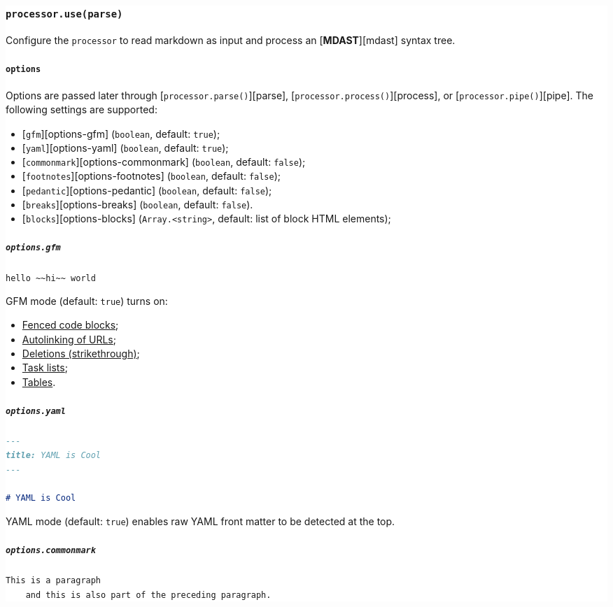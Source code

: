 ### `processor.use(parse)`

Configure the `processor` to read markdown as input and process an
[**MDAST**][mdast] syntax tree.

#### `options`

Options are passed later through [`processor.parse()`][parse],
[`processor.process()`][process], or [`processor.pipe()`][pipe].
The following settings are supported:

*   [`gfm`][options-gfm] (`boolean`, default: `true`);
*   [`yaml`][options-yaml] (`boolean`, default: `true`);
*   [`commonmark`][options-commonmark] (`boolean`, default: `false`);
*   [`footnotes`][options-footnotes] (`boolean`, default: `false`);
*   [`pedantic`][options-pedantic] (`boolean`, default: `false`);
*   [`breaks`][options-breaks] (`boolean`, default: `false`).
*   [`blocks`][options-blocks] (`Array.<string>`, default: list of block HTML
    elements);

##### `options.gfm`

```md
hello ~~hi~~ world
```

GFM mode (default: `true`) turns on:

*   [Fenced code blocks](https://help.github.com/articles/github-flavored-markdown/#fenced-code-blocks);
*   [Autolinking of URLs](https://help.github.com/articles/github-flavored-markdown/#url-autolinking);
*   [Deletions (strikethrough)](https://help.github.com/articles/github-flavored-markdown/#strikethrough);
*   [Task lists](https://help.github.com/articles/writing-on-github/#task-lists);
*   [Tables](https://help.github.com/articles/github-flavored-markdown/#tables).

##### `options.yaml`

```md
---
title: YAML is Cool
---

# YAML is Cool
```

YAML mode (default: `true`) enables raw YAML front matter to be detected
at the top.

##### `options.commonmark`

```md
This is a paragraph
    and this is also part of the preceding paragraph.
```


[^1]: This reference footnote contains a paragraph...
[build-badge]: https://img.shields.io/travis/wooorm/remark.svg
[build-status]: https://travis-ci.org/wooorm/remark
[coverage-badge]: https://img.shields.io/codecov/c/github/wooorm/remark.svg
[coverage-status]: https://codecov.io/github/wooorm/remark
[chat-badge]: https://img.shields.io/gitter/room/wooorm/remark.svg
[chat]: https://gitter.im/wooorm/remark
[license]: https://github.com/wooorm/remark/blob/master/LICENSE
[author]: http://wooorm.com
[npm]: https://docs.npmjs.com/cli/install
[unified]: https://github.com/wooorm/unified
[parse]: https://github.com/wooorm/unified#processorparsefilevalue-options
[process]: https://github.com/wooorm/unified#processorprocessfilevalue-options-done
[pipe]: https://github.com/wooorm/unified#processorpipestream-options
[processor]: https://github.com/wooorm/remark/blob/master/packages/remark
[mdast]: https://github.com/wooorm/mdast
[escapes]: http://spec.commonmark.org/0.25/#backslash-escapes
[node]: https://github.com/wooorm/unist#node
[location]: https://github.com/wooorm/unist#location
[options-gfm]: #optionsgfm
[options-yaml]: #optionsyaml
[options-commonmark]: #optionscommonmark
[options-footnotes]: #optionsfootnotes
[options-pedantic]: #optionspedantic
[options-breaks]: #optionsbreaks
[options-blocks]: #optionsblocks
[parser]: https://github.com/wooorm/unified#processorparser
[extend]: #extending-the-parser
[tokenizer]: #function-tokenizereat-value-silent
[locator]: #tokenizerlocatorvalue-fromindex
[eat]: #eatsubvalue
[add]: #addnode-parent